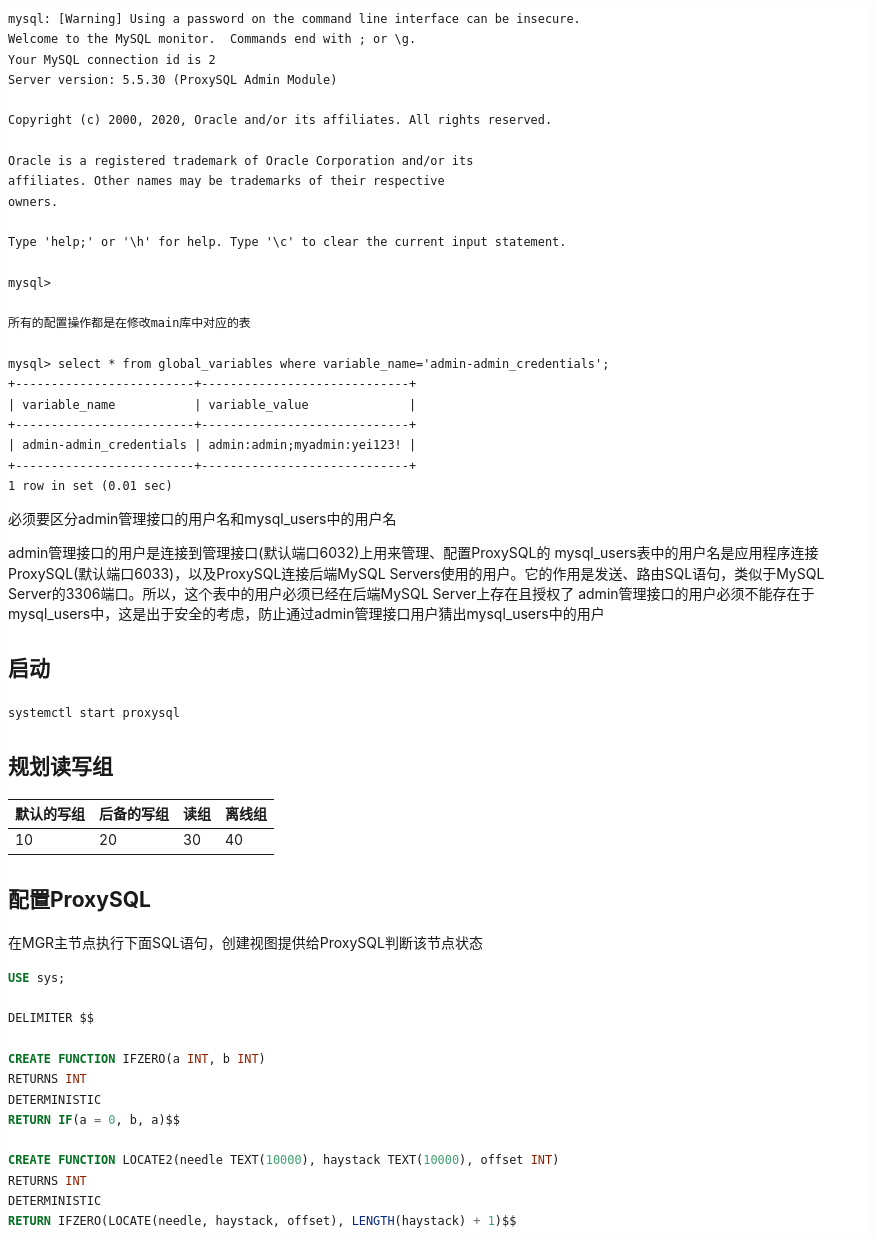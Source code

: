 ~~~bin
mysql: [Warning] Using a password on the command line interface can be insecure.
Welcome to the MySQL monitor.  Commands end with ; or \g.
Your MySQL connection id is 2
Server version: 5.5.30 (ProxySQL Admin Module)

Copyright (c) 2000, 2020, Oracle and/or its affiliates. All rights reserved.

Oracle is a registered trademark of Oracle Corporation and/or its
affiliates. Other names may be trademarks of their respective
owners.

Type 'help;' or '\h' for help. Type '\c' to clear the current input statement.

mysql>

所有的配置操作都是在修改main库中对应的表

mysql> select * from global_variables where variable_name='admin-admin_credentials'; 
+-------------------------+-----------------------------+
| variable_name           | variable_value              |
+-------------------------+-----------------------------+
| admin-admin_credentials | admin:admin;myadmin:yei123! |
+-------------------------+-----------------------------+
1 row in set (0.01 sec)

~~~

必须要区分admin管理接口的用户名和mysql_users中的用户名

admin管理接口的用户是连接到管理接口(默认端口6032)上用来管理、配置ProxySQL的
mysql_users表中的用户名是应用程序连接ProxySQL(默认端口6033)，以及ProxySQL连接后端MySQL Servers使用的用户。它的作用是发送、路由SQL语句，类似于MySQL Server的3306端口。所以，这个表中的用户必须已经在后端MySQL Server上存在且授权了
admin管理接口的用户必须不能存在于mysql_users中，这是出于安全的考虑，防止通过admin管理接口用户猜出mysql_users中的用户

## 启动

~~~bin
systemctl start proxysql
~~~

## 规划读写组

| 默认的写组 | 后备的写组 | 读组 | 离线组 |
| ---------- | ---------- | ---- | ------ |
| 10         | 20         | 30   | 40     |

## 配置ProxySQL

在MGR主节点执行下面SQL语句，创建视图提供给ProxySQL判断该节点状态

~~~sql
USE sys;

DELIMITER $$

CREATE FUNCTION IFZERO(a INT, b INT)
RETURNS INT
DETERMINISTIC
RETURN IF(a = 0, b, a)$$

CREATE FUNCTION LOCATE2(needle TEXT(10000), haystack TEXT(10000), offset INT)
RETURNS INT
DETERMINISTIC
RETURN IFZERO(LOCATE(needle, haystack, offset), LENGTH(haystack) + 1)$$
~~~